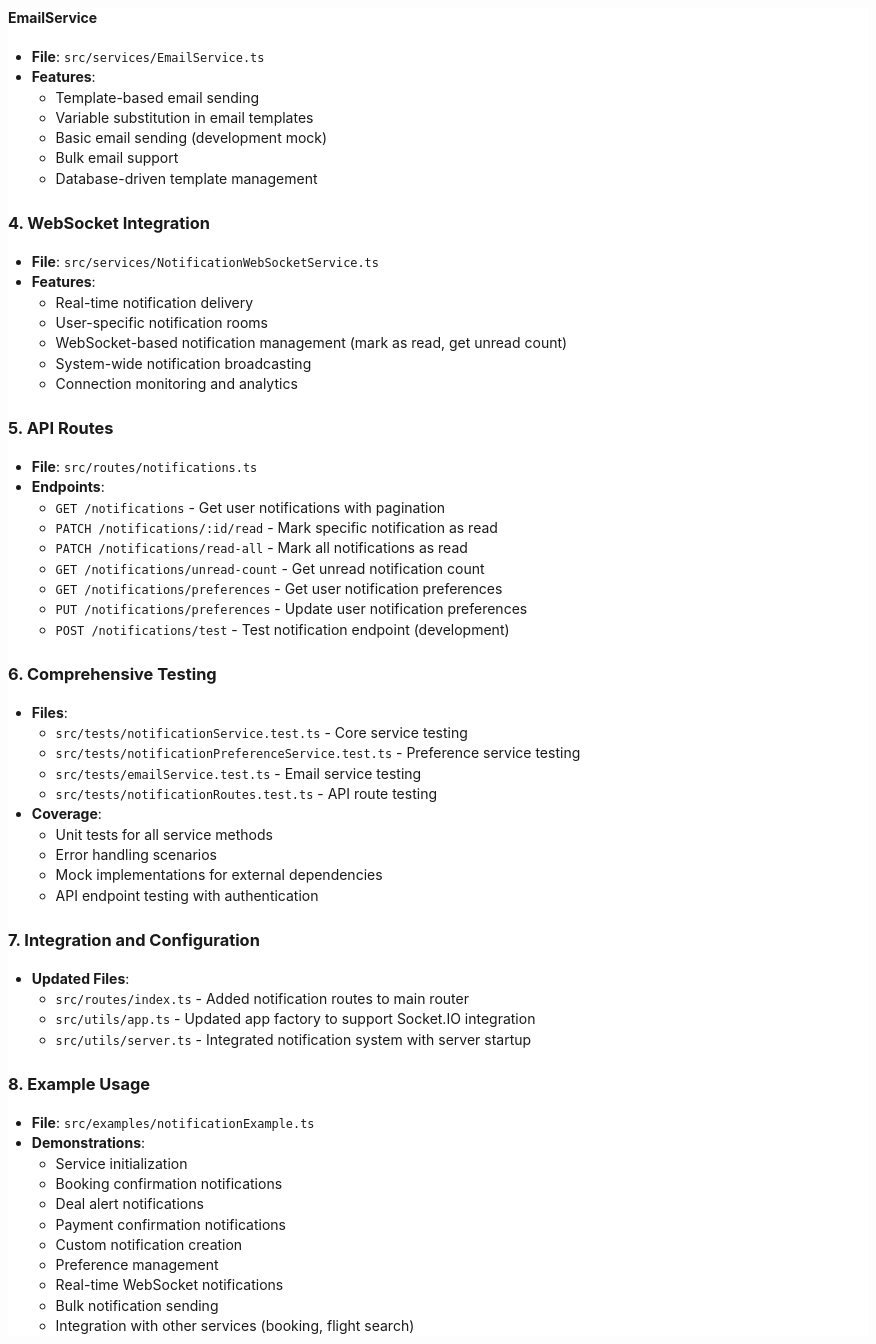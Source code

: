 #### EmailService
- **File**: `src/services/EmailService.ts`
- **Features**:
  - Template-based email sending
  - Variable substitution in email templates
  - Basic email sending (development mock)
  - Bulk email support
  - Database-driven template management

### 4. WebSocket Integration
- **File**: `src/services/NotificationWebSocketService.ts`
- **Features**:
  - Real-time notification delivery
  - User-specific notification rooms
  - WebSocket-based notification management (mark as read, get unread count)
  - System-wide notification broadcasting
  - Connection monitoring and analytics

### 5. API Routes
- **File**: `src/routes/notifications.ts`
- **Endpoints**:
  - `GET /notifications` - Get user notifications with pagination
  - `PATCH /notifications/:id/read` - Mark specific notification as read
  - `PATCH /notifications/read-all` - Mark all notifications as read
  - `GET /notifications/unread-count` - Get unread notification count
  - `GET /notifications/preferences` - Get user notification preferences
  - `PUT /notifications/preferences` - Update user notification preferences
  - `POST /notifications/test` - Test notification endpoint (development)

### 6. Comprehensive Testing
- **Files**:
  - `src/tests/notificationService.test.ts` - Core service testing
  - `src/tests/notificationPreferenceService.test.ts` - Preference service testing
  - `src/tests/emailService.test.ts` - Email service testing
  - `src/tests/notificationRoutes.test.ts` - API route testing
- **Coverage**:
  - Unit tests for all service methods
  - Error handling scenarios
  - Mock implementations for external dependencies
  - API endpoint testing with authentication

### 7. Integration and Configuration
- **Updated Files**:
  - `src/routes/index.ts` - Added notification routes to main router
  - `src/utils/app.ts` - Updated app factory to support Socket.IO integration
  - `src/utils/server.ts` - Integrated notification system with server startup

### 8. Example Usage
- **File**: `src/examples/notificationExample.ts`
- **Demonstrations**:
  - Service initialization
  - Booking confirmation notifications
  - Deal alert notifications
  - Payment confirmation notifications
  - Custom notification creation
  - Preference management
  - Real-time WebSocket notifications
  - Bulk notification sending
  - Integration with other services (booking, flight search)
